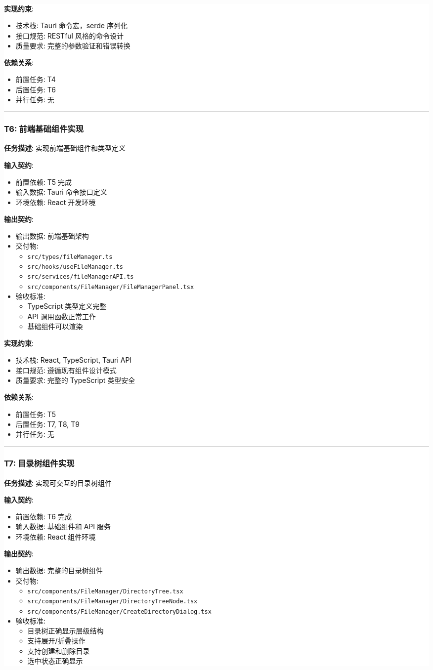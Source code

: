 **实现约束**:
- 技术栈: Tauri 命令宏，serde 序列化
- 接口规范: RESTful 风格的命令设计
- 质量要求: 完整的参数验证和错误转换

**依赖关系**:
- 前置任务: T4
- 后置任务: T6
- 并行任务: 无

---

### T6: 前端基础组件实现

**任务描述**: 实现前端基础组件和类型定义

**输入契约**:
- 前置依赖: T5 完成
- 输入数据: Tauri 命令接口定义
- 环境依赖: React 开发环境

**输出契约**:
- 输出数据: 前端基础架构
- 交付物:
  - `src/types/fileManager.ts`
  - `src/hooks/useFileManager.ts`
  - `src/services/fileManagerAPI.ts`
  - `src/components/FileManager/FileManagerPanel.tsx`
- 验收标准:
  - TypeScript 类型定义完整
  - API 调用函数正常工作
  - 基础组件可以渲染

**实现约束**:
- 技术栈: React, TypeScript, Tauri API
- 接口规范: 遵循现有组件设计模式
- 质量要求: 完整的 TypeScript 类型安全

**依赖关系**:
- 前置任务: T5
- 后置任务: T7, T8, T9
- 并行任务: 无

---

### T7: 目录树组件实现

**任务描述**: 实现可交互的目录树组件

**输入契约**:
- 前置依赖: T6 完成
- 输入数据: 基础组件和 API 服务
- 环境依赖: React 组件环境

**输出契约**:
- 输出数据: 完整的目录树组件
- 交付物:
  - `src/components/FileManager/DirectoryTree.tsx`
  - `src/components/FileManager/DirectoryTreeNode.tsx`
  - `src/components/FileManager/CreateDirectoryDialog.tsx`
- 验收标准:
  - 目录树正确显示层级结构
  - 支持展开/折叠操作
  - 支持创建和删除目录
  - 选中状态正确显示
